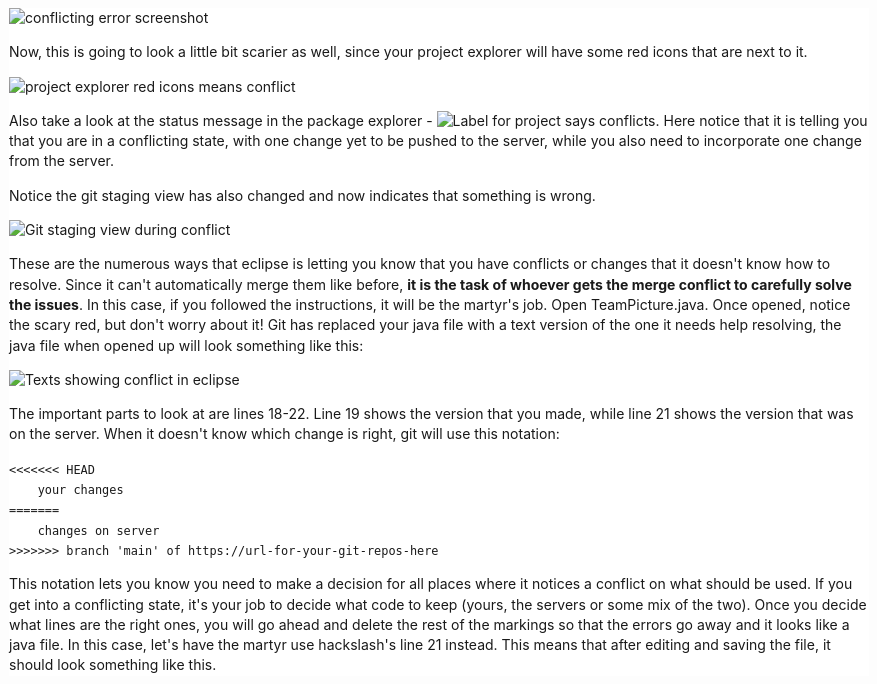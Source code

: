 ![conflicting error screenshot](lab9media/media/image17.png)

Now,
this is going to look a little bit scarier as well,
since your project explorer will have some red icons that are next to it.

![project explorer red icons means conflict](lab9media/media/image18.png)

Also take a look at the status message in the package explorer -
![Label for project says conflicts](lab9media/media/conflictstatus.png).
Here notice that it is telling you that you are in a conflicting state,
with one change yet to be pushed to the server,
while you also need to incorporate one change from the server.

Notice the git staging view has also changed
and now indicates that something is wrong.

![Git staging view during conflict](lab9media/media/gitstagingconflict.png)

These are the numerous ways that eclipse is letting you know
that you have conflicts or changes that it doesn't know how to resolve.
Since it can't automatically merge them like before,
**it is the task of whoever gets the merge conflict to carefully solve the issues**.
In this case,
if you followed the instructions,
it will be the martyr's job.
Open TeamPicture.java.
Once opened,
notice the scary red,
but don't worry about it!
Git has replaced your java file with a text version of the one it needs help resolving,
the java file when opened up will look something like this:

![Texts showing conflict in eclipse](lab9media/media/image19.png)

The important parts to look at are lines 18-22.
Line 19 shows the version that you made,
while line 21 shows the version that was on the server.
When it doesn't know which change is right,
git will use this notation:

```text
<<<<<<< HEAD
    your changes
=======
    changes on server
>>>>>>> branch 'main' of https://url-for-your-git-repos-here
```

This notation lets you know you need to make a decision
for all places where it notices a conflict on what should be used.
If you get into a conflicting state,
it's your job to decide what code to keep
(yours, the servers or some mix of the two).
Once you decide what lines are the right ones,
you will go ahead and delete the rest of the markings
so that the errors go away and it looks like a java file.
In this case,
let's have the martyr use hackslash's line 21 instead.
This means that after editing and saving the file,
it should look something like this.
